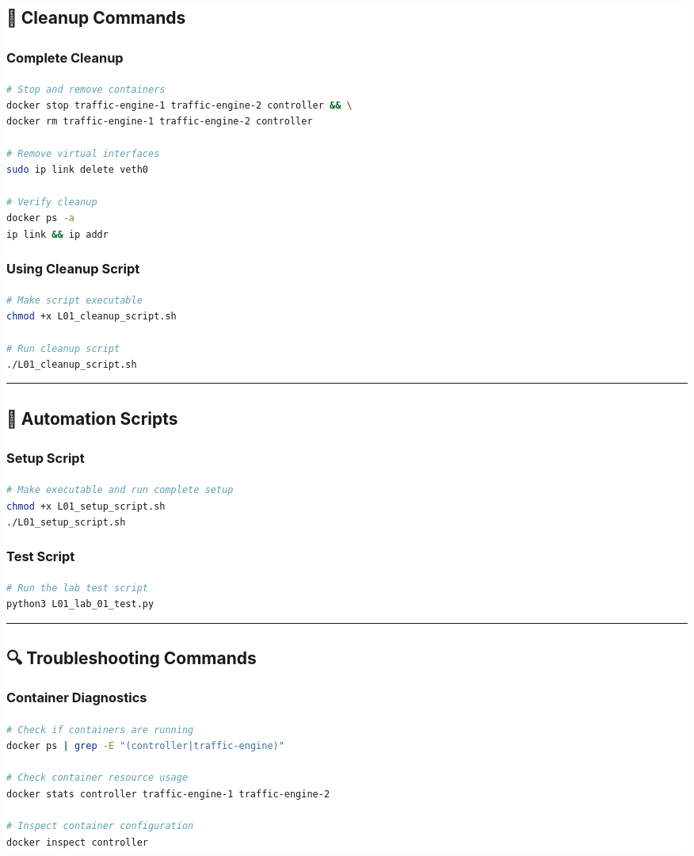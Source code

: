 
## 🧹 Cleanup Commands

### Complete Cleanup
```bash
# Stop and remove containers
docker stop traffic-engine-1 traffic-engine-2 controller && \
docker rm traffic-engine-1 traffic-engine-2 controller

# Remove virtual interfaces
sudo ip link delete veth0

# Verify cleanup
docker ps -a
ip link && ip addr
```

### Using Cleanup Script
```bash
# Make script executable
chmod +x L01_cleanup_script.sh

# Run cleanup script
./L01_cleanup_script.sh
```

---

## 🚀 Automation Scripts

### Setup Script
```bash
# Make executable and run complete setup
chmod +x L01_setup_script.sh
./L01_setup_script.sh
```

### Test Script
```bash
# Run the lab test script
python3 L01_lab_01_test.py
```

---

## 🔍 Troubleshooting Commands

### Container Diagnostics
```bash
# Check if containers are running
docker ps | grep -E "(controller|traffic-engine)"

# Check container resource usage
docker stats controller traffic-engine-1 traffic-engine-2

# Inspect container configuration
docker inspect controller
```
